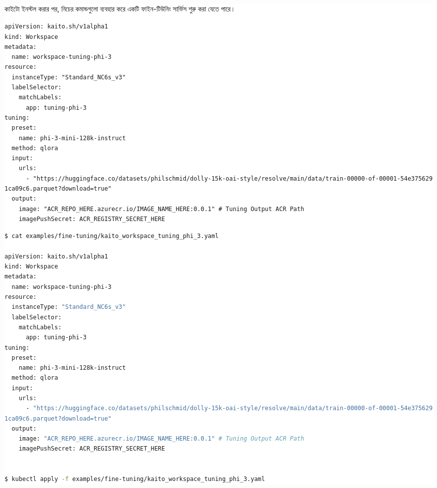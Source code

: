 কাইটো ইনস্টল করার পর, নিচের কমান্ডগুলো ব্যবহার করে একটি ফাইন-টিউনিং সার্ভিস শুরু করা যেতে পারে।

```
apiVersion: kaito.sh/v1alpha1
kind: Workspace
metadata:
  name: workspace-tuning-phi-3
resource:
  instanceType: "Standard_NC6s_v3"
  labelSelector:
    matchLabels:
      app: tuning-phi-3
tuning:
  preset:
    name: phi-3-mini-128k-instruct
  method: qlora
  input:
    urls:
      - "https://huggingface.co/datasets/philschmid/dolly-15k-oai-style/resolve/main/data/train-00000-of-00001-54e3756291ca09c6.parquet?download=true"
  output:
    image: "ACR_REPO_HERE.azurecr.io/IMAGE_NAME_HERE:0.0.1" # Tuning Output ACR Path
    imagePushSecret: ACR_REGISTRY_SECRET_HERE
```

```sh
$ cat examples/fine-tuning/kaito_workspace_tuning_phi_3.yaml

apiVersion: kaito.sh/v1alpha1
kind: Workspace
metadata:
  name: workspace-tuning-phi-3
resource:
  instanceType: "Standard_NC6s_v3"
  labelSelector:
    matchLabels:
      app: tuning-phi-3
tuning:
  preset:
    name: phi-3-mini-128k-instruct
  method: qlora
  input:
    urls:
      - "https://huggingface.co/datasets/philschmid/dolly-15k-oai-style/resolve/main/data/train-00000-of-00001-54e3756291ca09c6.parquet?download=true"
  output:
    image: "ACR_REPO_HERE.azurecr.io/IMAGE_NAME_HERE:0.0.1" # Tuning Output ACR Path
    imagePushSecret: ACR_REGISTRY_SECRET_HERE
    

$ kubectl apply -f examples/fine-tuning/kaito_workspace_tuning_phi_3.yaml
```
